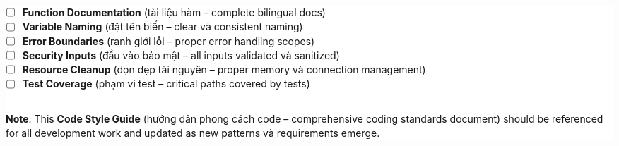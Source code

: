 - [ ] **Function Documentation** (tài liệu hàm – complete bilingual docs)
- [ ] **Variable Naming** (đặt tên biến – clear và consistent naming)
- [ ] **Error Boundaries** (ranh giới lỗi – proper error handling scopes)
- [ ] **Security Inputs** (đầu vào bảo mật – all inputs validated và sanitized)
- [ ] **Resource Cleanup** (dọn dẹp tài nguyên – proper memory và connection management)
- [ ] **Test Coverage** (phạm vi test – critical paths covered by tests)

---

**Note**: This **Code Style Guide** (hướng dẫn phong cách code – comprehensive coding standards document) should be referenced for all development work and updated as new patterns và requirements emerge.